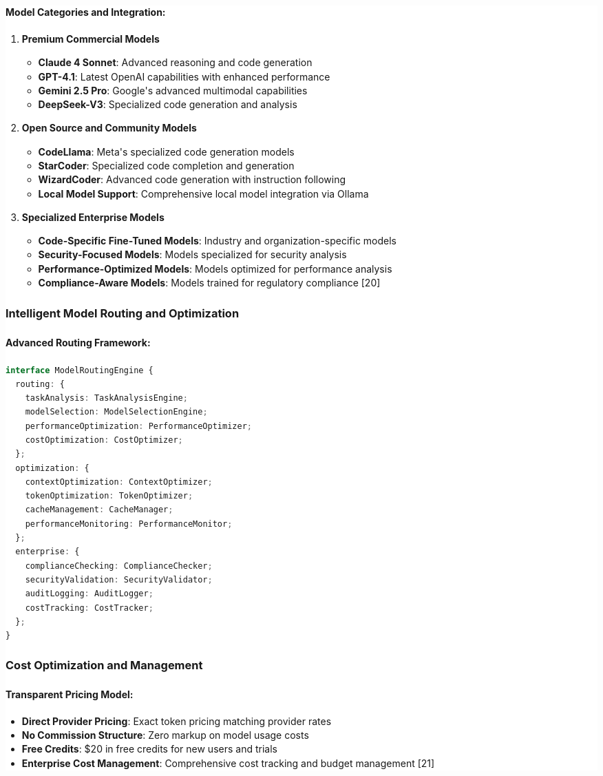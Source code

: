 #### Model Categories and Integration:

1. **Premium Commercial Models**
   - **Claude 4 Sonnet**: Advanced reasoning and code generation
   - **GPT-4.1**: Latest OpenAI capabilities with enhanced performance
   - **Gemini 2.5 Pro**: Google's advanced multimodal capabilities
   - **DeepSeek-V3**: Specialized code generation and analysis

2. **Open Source and Community Models**
   - **CodeLlama**: Meta's specialized code generation models
   - **StarCoder**: Specialized code completion and generation
   - **WizardCoder**: Advanced code generation with instruction following
   - **Local Model Support**: Comprehensive local model integration via Ollama

3. **Specialized Enterprise Models**
   - **Code-Specific Fine-Tuned Models**: Industry and organization-specific models
   - **Security-Focused Models**: Models specialized for security analysis
   - **Performance-Optimized Models**: Models optimized for performance analysis
   - **Compliance-Aware Models**: Models trained for regulatory compliance [20]

### Intelligent Model Routing and Optimization

#### Advanced Routing Framework:
```typescript
interface ModelRoutingEngine {
  routing: {
    taskAnalysis: TaskAnalysisEngine;
    modelSelection: ModelSelectionEngine;
    performanceOptimization: PerformanceOptimizer;
    costOptimization: CostOptimizer;
  };
  optimization: {
    contextOptimization: ContextOptimizer;
    tokenOptimization: TokenOptimizer;
    cacheManagement: CacheManager;
    performanceMonitoring: PerformanceMonitor;
  };
  enterprise: {
    complianceChecking: ComplianceChecker;
    securityValidation: SecurityValidator;
    auditLogging: AuditLogger;
    costTracking: CostTracker;
  };
}
```

### Cost Optimization and Management

#### Transparent Pricing Model:
- **Direct Provider Pricing**: Exact token pricing matching provider rates
- **No Commission Structure**: Zero markup on model usage costs
- **Free Credits**: $20 in free credits for new users and trials
- **Enterprise Cost Management**: Comprehensive cost tracking and budget management [21]
